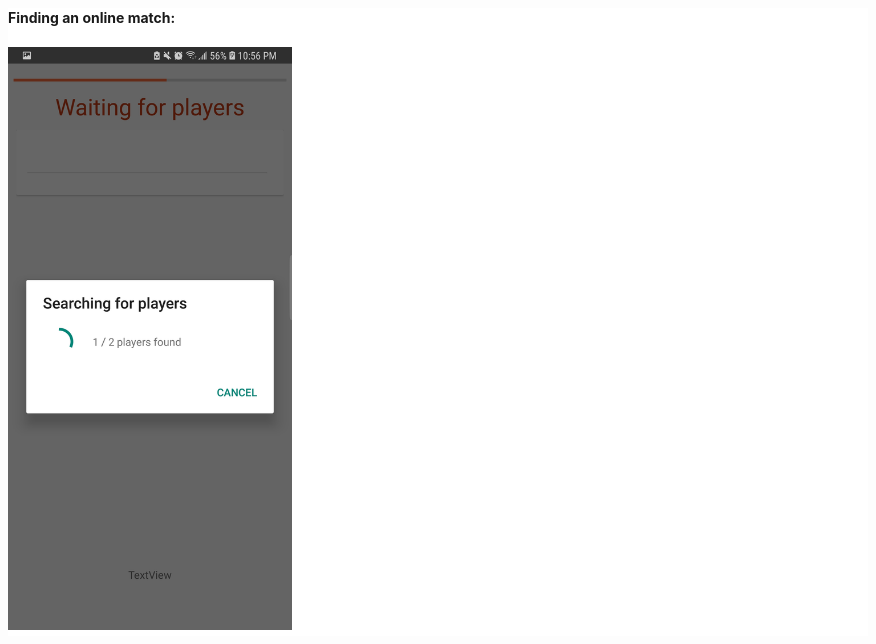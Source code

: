   

#### Finding an online match:


<img src="readme_assets/img/quiz_matchmaker.jpg" width="33%" />
